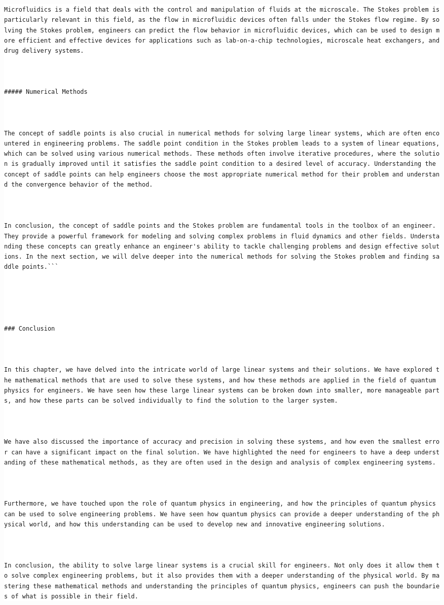 ```
Microfluidics is a field that deals with the control and manipulation of fluids at the microscale. The Stokes problem is particularly relevant in this field, as the flow in microfluidic devices often falls under the Stokes flow regime. By solving the Stokes problem, engineers can predict the flow behavior in microfluidic devices, which can be used to design more efficient and effective devices for applications such as lab-on-a-chip technologies, microscale heat exchangers, and drug delivery systems.



##### Numerical Methods



The concept of saddle points is also crucial in numerical methods for solving large linear systems, which are often encountered in engineering problems. The saddle point condition in the Stokes problem leads to a system of linear equations, which can be solved using various numerical methods. These methods often involve iterative procedures, where the solution is gradually improved until it satisfies the saddle point condition to a desired level of accuracy. Understanding the concept of saddle points can help engineers choose the most appropriate numerical method for their problem and understand the convergence behavior of the method.



In conclusion, the concept of saddle points and the Stokes problem are fundamental tools in the toolbox of an engineer. They provide a powerful framework for modeling and solving complex problems in fluid dynamics and other fields. Understanding these concepts can greatly enhance an engineer's ability to tackle challenging problems and design effective solutions. In the next section, we will delve deeper into the numerical methods for solving the Stokes problem and finding saddle points.```





### Conclusion



In this chapter, we have delved into the intricate world of large linear systems and their solutions. We have explored the mathematical methods that are used to solve these systems, and how these methods are applied in the field of quantum physics for engineers. We have seen how these large linear systems can be broken down into smaller, more manageable parts, and how these parts can be solved individually to find the solution to the larger system.



We have also discussed the importance of accuracy and precision in solving these systems, and how even the smallest error can have a significant impact on the final solution. We have highlighted the need for engineers to have a deep understanding of these mathematical methods, as they are often used in the design and analysis of complex engineering systems.



Furthermore, we have touched upon the role of quantum physics in engineering, and how the principles of quantum physics can be used to solve engineering problems. We have seen how quantum physics can provide a deeper understanding of the physical world, and how this understanding can be used to develop new and innovative engineering solutions.



In conclusion, the ability to solve large linear systems is a crucial skill for engineers. Not only does it allow them to solve complex engineering problems, but it also provides them with a deeper understanding of the physical world. By mastering these mathematical methods and understanding the principles of quantum physics, engineers can push the boundaries of what is possible in their field.
```